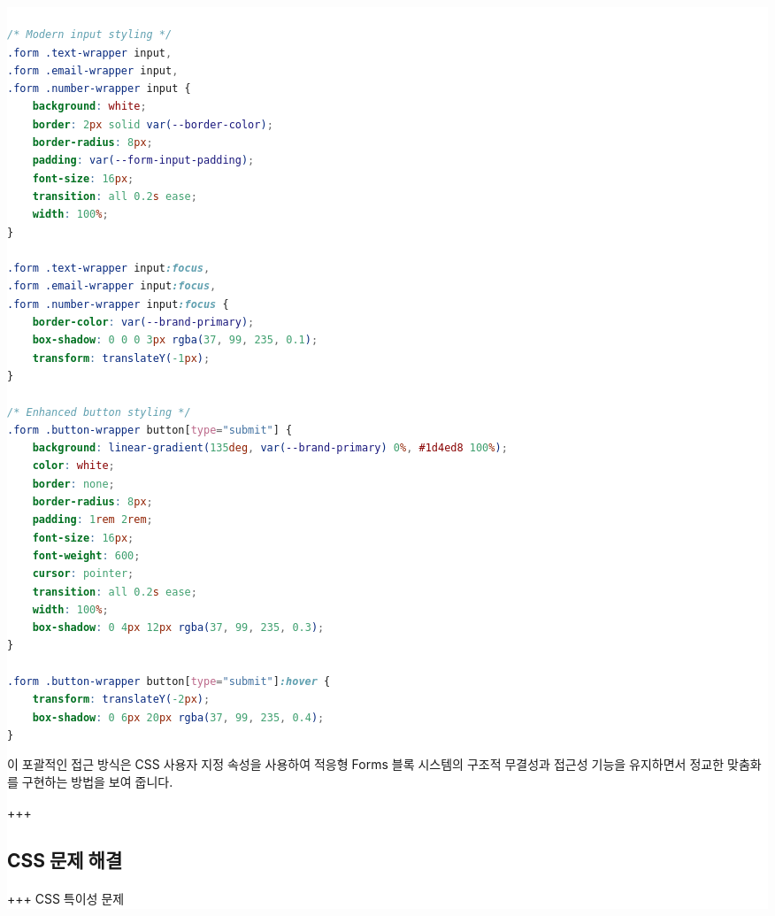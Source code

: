 ```css

/* Modern input styling */
.form .text-wrapper input,
.form .email-wrapper input,
.form .number-wrapper input {
    background: white;
    border: 2px solid var(--border-color);
    border-radius: 8px;
    padding: var(--form-input-padding);
    font-size: 16px;
    transition: all 0.2s ease;
    width: 100%;
}

.form .text-wrapper input:focus,
.form .email-wrapper input:focus,
.form .number-wrapper input:focus {
    border-color: var(--brand-primary);
    box-shadow: 0 0 0 3px rgba(37, 99, 235, 0.1);
    transform: translateY(-1px);
}

/* Enhanced button styling */
.form .button-wrapper button[type="submit"] {
    background: linear-gradient(135deg, var(--brand-primary) 0%, #1d4ed8 100%);
    color: white;
    border: none;
    border-radius: 8px;
    padding: 1rem 2rem;
    font-size: 16px;
    font-weight: 600;
    cursor: pointer;
    transition: all 0.2s ease;
    width: 100%;
    box-shadow: 0 4px 12px rgba(37, 99, 235, 0.3);
}

.form .button-wrapper button[type="submit"]:hover {
    transform: translateY(-2px);
    box-shadow: 0 6px 20px rgba(37, 99, 235, 0.4);
}
```

이 포괄적인 접근 방식은 CSS 사용자 지정 속성을 사용하여 적응형 Forms 블록 시스템의 구조적 무결성과 접근성 기능을 유지하면서 정교한 맞춤화를 구현하는 방법을 보여 줍니다.

+++

## CSS 문제 해결

+++ CSS 특이성 문제
